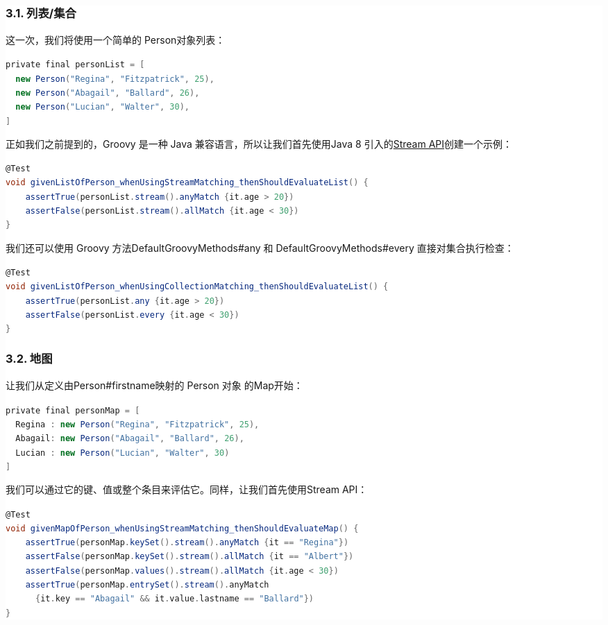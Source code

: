 ### 3.1. 列表/集合

这一次，我们将使用一个简单的 Person对象列表：

```groovy
private final personList = [
  new Person("Regina", "Fitzpatrick", 25),
  new Person("Abagail", "Ballard", 26),
  new Person("Lucian", "Walter", 30),
]
```

正如我们之前提到的，Groovy 是一种 Java 兼容语言，所以让我们首先使用Java 8 引入的[Stream API](https://www.baeldung.com/java-8-streams-introduction)创建一个示例：

```groovy
@Test
void givenListOfPerson_whenUsingStreamMatching_thenShouldEvaluateList() {
    assertTrue(personList.stream().anyMatch {it.age > 20})
    assertFalse(personList.stream().allMatch {it.age < 30})
}
```

我们还可以使用 Groovy 方法DefaultGroovyMethods#any 和 DefaultGroovyMethods#every 直接对集合执行检查：

```groovy
@Test
void givenListOfPerson_whenUsingCollectionMatching_thenShouldEvaluateList() {
    assertTrue(personList.any {it.age > 20})
    assertFalse(personList.every {it.age < 30})
}
```

### 3.2. 地图

让我们从定义由Person#firstname映射的 Person 对象 的Map开始：

```groovy
private final personMap = [
  Regina : new Person("Regina", "Fitzpatrick", 25),
  Abagail: new Person("Abagail", "Ballard", 26),
  Lucian : new Person("Lucian", "Walter", 30)
]
```

我们可以通过它的键、值或整个条目来评估它。同样，让我们首先使用Stream API：

```groovy
@Test
void givenMapOfPerson_whenUsingStreamMatching_thenShouldEvaluateMap() {
    assertTrue(personMap.keySet().stream().anyMatch {it == "Regina"})
    assertFalse(personMap.keySet().stream().allMatch {it == "Albert"})
    assertFalse(personMap.values().stream().allMatch {it.age < 30})
    assertTrue(personMap.entrySet().stream().anyMatch
      {it.key == "Abagail" && it.value.lastname == "Ballard"})
}
```
